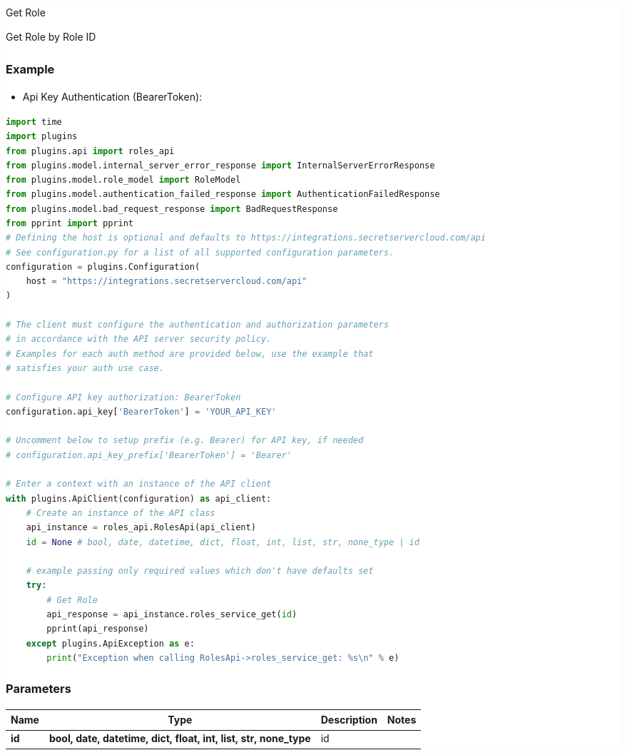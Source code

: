 Get Role

Get Role by Role ID

### Example

* Api Key Authentication (BearerToken):

```python
import time
import plugins
from plugins.api import roles_api
from plugins.model.internal_server_error_response import InternalServerErrorResponse
from plugins.model.role_model import RoleModel
from plugins.model.authentication_failed_response import AuthenticationFailedResponse
from plugins.model.bad_request_response import BadRequestResponse
from pprint import pprint
# Defining the host is optional and defaults to https://integrations.secretservercloud.com/api
# See configuration.py for a list of all supported configuration parameters.
configuration = plugins.Configuration(
    host = "https://integrations.secretservercloud.com/api"
)

# The client must configure the authentication and authorization parameters
# in accordance with the API server security policy.
# Examples for each auth method are provided below, use the example that
# satisfies your auth use case.

# Configure API key authorization: BearerToken
configuration.api_key['BearerToken'] = 'YOUR_API_KEY'

# Uncomment below to setup prefix (e.g. Bearer) for API key, if needed
# configuration.api_key_prefix['BearerToken'] = 'Bearer'

# Enter a context with an instance of the API client
with plugins.ApiClient(configuration) as api_client:
    # Create an instance of the API class
    api_instance = roles_api.RolesApi(api_client)
    id = None # bool, date, datetime, dict, float, int, list, str, none_type | id

    # example passing only required values which don't have defaults set
    try:
        # Get Role
        api_response = api_instance.roles_service_get(id)
        pprint(api_response)
    except plugins.ApiException as e:
        print("Exception when calling RolesApi->roles_service_get: %s\n" % e)
```


### Parameters

Name | Type | Description  | Notes
------------- | ------------- | ------------- | -------------
 **id** | **bool, date, datetime, dict, float, int, list, str, none_type**| id |
